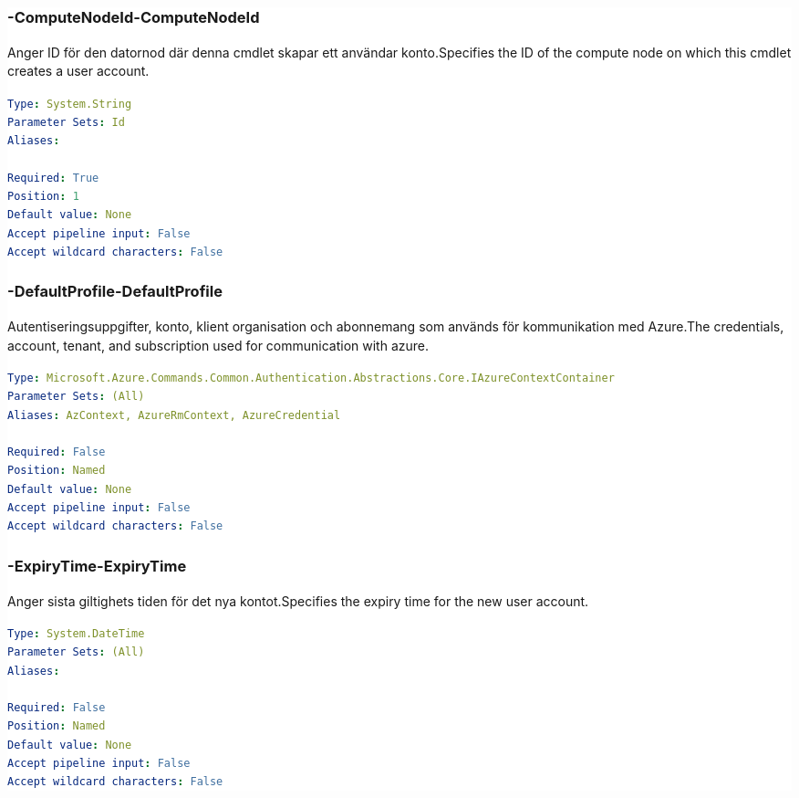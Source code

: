 ### <span data-ttu-id="7e88f-128">-ComputeNodeId</span><span class="sxs-lookup"><span data-stu-id="7e88f-128">-ComputeNodeId</span></span>
<span data-ttu-id="7e88f-129">Anger ID för den datornod där denna cmdlet skapar ett användar konto.</span><span class="sxs-lookup"><span data-stu-id="7e88f-129">Specifies the ID of the compute node on which this cmdlet creates a user account.</span></span>

```yaml
Type: System.String
Parameter Sets: Id
Aliases:

Required: True
Position: 1
Default value: None
Accept pipeline input: False
Accept wildcard characters: False
```

### <span data-ttu-id="7e88f-130">-DefaultProfile</span><span class="sxs-lookup"><span data-stu-id="7e88f-130">-DefaultProfile</span></span>
<span data-ttu-id="7e88f-131">Autentiseringsuppgifter, konto, klient organisation och abonnemang som används för kommunikation med Azure.</span><span class="sxs-lookup"><span data-stu-id="7e88f-131">The credentials, account, tenant, and subscription used for communication with azure.</span></span>

```yaml
Type: Microsoft.Azure.Commands.Common.Authentication.Abstractions.Core.IAzureContextContainer
Parameter Sets: (All)
Aliases: AzContext, AzureRmContext, AzureCredential

Required: False
Position: Named
Default value: None
Accept pipeline input: False
Accept wildcard characters: False
```

### <span data-ttu-id="7e88f-132">-ExpiryTime</span><span class="sxs-lookup"><span data-stu-id="7e88f-132">-ExpiryTime</span></span>
<span data-ttu-id="7e88f-133">Anger sista giltighets tiden för det nya kontot.</span><span class="sxs-lookup"><span data-stu-id="7e88f-133">Specifies the expiry time for the new user account.</span></span>

```yaml
Type: System.DateTime
Parameter Sets: (All)
Aliases:

Required: False
Position: Named
Default value: None
Accept pipeline input: False
Accept wildcard characters: False
```
